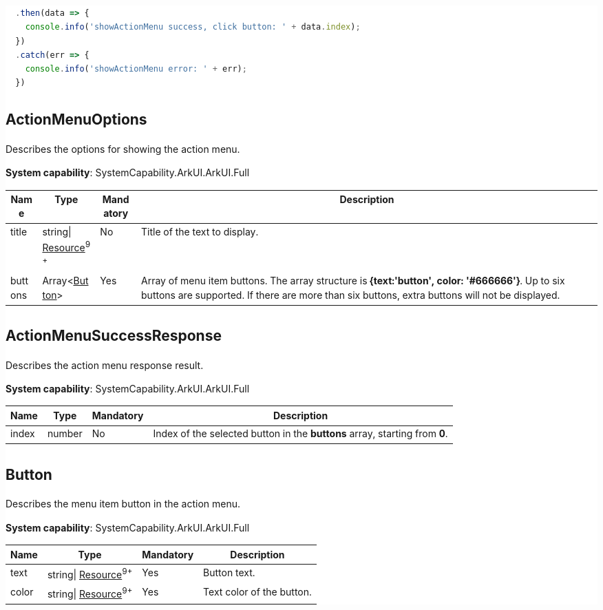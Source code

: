 ```js
  .then(data => {
    console.info('showActionMenu success, click button: ' + data.index);
  })
  .catch(err => {
    console.info('showActionMenu error: ' + err);
  })
```
## ActionMenuOptions

Describes the options for showing the action menu.

**System capability**: SystemCapability.ArkUI.ArkUI.Full

| Name     | Type                                      | Mandatory  | Description                                      |
| ------- | ---------------------------------------- | ---- | ---------------------------------------- |
| title   | string\| [Resource](../arkui-ts/ts-types.md#resource)<sup>9+</sup> | No   | Title of the text to display.                                   |
| buttons | Array&lt;[Button](#button)&gt;           | Yes   | Array of menu item buttons. The array structure is **{text:'button', color: '\#666666'}**. Up to six buttons are supported. If there are more than six buttons, extra buttons will not be displayed.|

## ActionMenuSuccessResponse

Describes the action menu response result.

**System capability**: SystemCapability.ArkUI.ArkUI.Full

| Name   | Type    | Mandatory  | Description                      |
| ----- | ------ | ---- | ------------------------ |
| index | number | No   | Index of the selected button in the **buttons** array, starting from **0**.|

## Button

Describes the menu item button in the action menu.

**System capability**: SystemCapability.ArkUI.ArkUI.Full

| Name   | Type                                      | Mandatory  | Description     |
| ----- | ---------------------------------------- | ---- | ------- |
| text  | string\| [Resource](../arkui-ts/ts-types.md#resource)<sup>9+</sup> | Yes   | Button text.|
| color | string\| [Resource](../arkui-ts/ts-types.md#resource)<sup>9+</sup> | Yes   | Text color of the button.|
